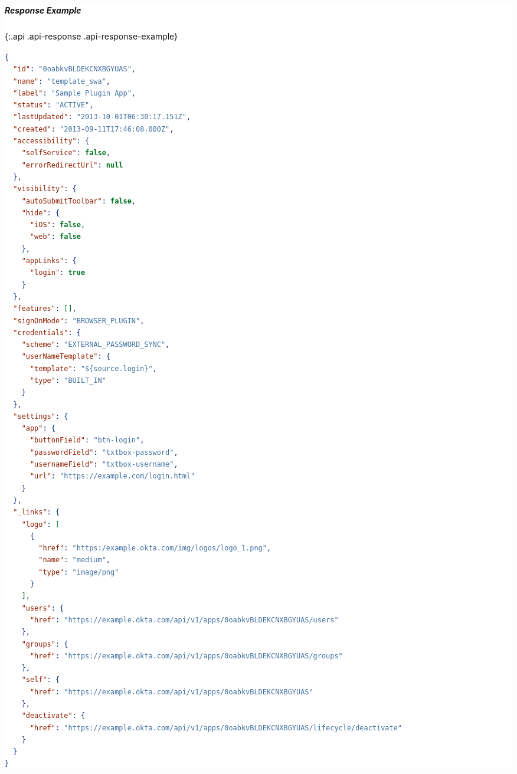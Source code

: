 ##### Response Example
{:.api .api-response .api-response-example}

~~~ json
{
  "id": "0oabkvBLDEKCNXBGYUAS",
  "name": "template_swa",
  "label": "Sample Plugin App",
  "status": "ACTIVE",
  "lastUpdated": "2013-10-01T06:30:17.151Z",
  "created": "2013-09-11T17:46:08.000Z",
  "accessibility": {
    "selfService": false,
    "errorRedirectUrl": null
  },
  "visibility": {
    "autoSubmitToolbar": false,
    "hide": {
      "iOS": false,
      "web": false
    },
    "appLinks": {
      "login": true
    }
  },
  "features": [],
  "signOnMode": "BROWSER_PLUGIN",
  "credentials": {
    "scheme": "EXTERNAL_PASSWORD_SYNC",
    "userNameTemplate": {
      "template": "${source.login}",
      "type": "BUILT_IN"
    }
  },
  "settings": {
    "app": {
      "buttonField": "btn-login",
      "passwordField": "txtbox-password",
      "usernameField": "txtbox-username",
      "url": "https://example.com/login.html"
    }
  },
  "_links": {
    "logo": [
      {
        "href": "https:/example.okta.com/img/logos/logo_1.png",
        "name": "medium",
        "type": "image/png"
      }
    ],
    "users": {
      "href": "https://example.okta.com/api/v1/apps/0oabkvBLDEKCNXBGYUAS/users"
    },
    "groups": {
      "href": "https://example.okta.com/api/v1/apps/0oabkvBLDEKCNXBGYUAS/groups"
    },
    "self": {
      "href": "https://example.okta.com/api/v1/apps/0oabkvBLDEKCNXBGYUAS"
    },
    "deactivate": {
      "href": "https://example.okta.com/api/v1/apps/0oabkvBLDEKCNXBGYUAS/lifecycle/deactivate"
    }
  }
}
~~~